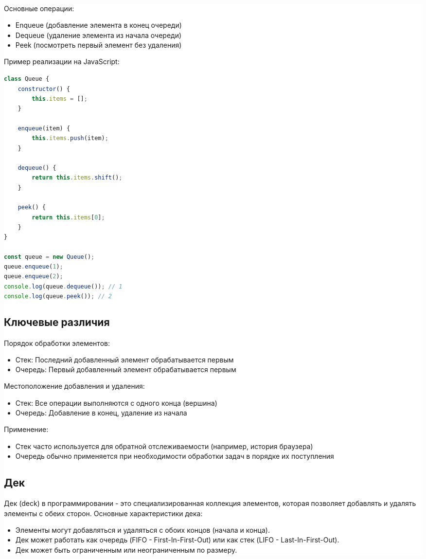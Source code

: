 Основные операции:
- Enqueue (добавление элемента в конец очереди)
- Dequeue (удаление элемента из начала очереди)
- Peek (посмотреть первый элемент без удаления)

Пример реализации на JavaScript:
```javascript
class Queue {
    constructor() {
        this.items = [];
    }
    
    enqueue(item) {
        this.items.push(item);
    }
    
    dequeue() {
        return this.items.shift();
    }
    
    peek() {
        return this.items[0];
    }
}

const queue = new Queue();
queue.enqueue(1);
queue.enqueue(2);
console.log(queue.dequeue()); // 1
console.log(queue.peek()); // 2
```

Ключевые различия
-
Порядок обработки элементов:
- Стек: Последний добавленный элемент обрабатывается первым
- Очередь: Первый добавленный элемент обрабатывается первым

Местоположение добавления и удаления:
- Стек: Все операции выполняются с одного конца (вершина)
- Очередь: Добавление в конец, удаление из начала

Применение:
- Стек часто используется для обратной отслеживаемости (например, история браузера)
- Очередь обычно применяется при необходимости обработки задач в порядке их поступления

Дек
-
Дек (deck) в программировании - это специализированная коллекция элементов, которая позволяет добавлять и удалять элементы с обеих сторон.
Основные характеристики дека:
- Элементы могут добавляться и удаляться с обоих концов (начала и конца).
- Дек может работать как очередь (FIFO - First-In-First-Out) или как стек (LIFO - Last-In-First-Out).
- Дек может быть ограниченным или неограниченным по размеру.
